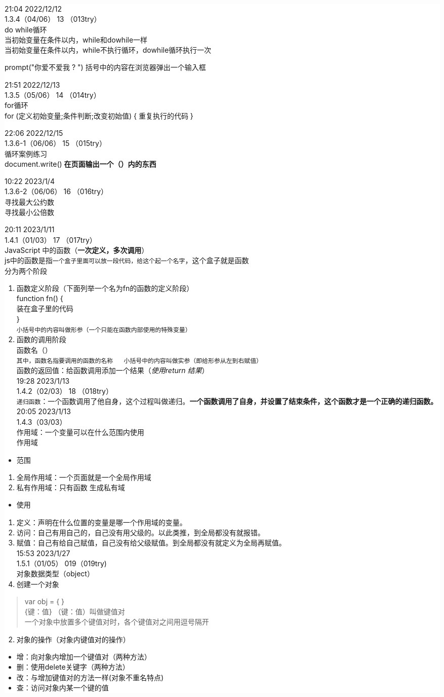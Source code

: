 21:04 2022/12/12     
1.3.4（04/06）	13	（013try）        
do while循环   
当初始变量在条件以内，while和dowhile一样   
当初始变量在条件以内，while不执行循环，dowhile循环执行一次   

prompt("你爱不爱我 ? ") 括号中的内容在浏览器弹出一个输入框

21:51 2022/12/13   
1.3.5（05/06）	14	（014try）   
for循环   
for (定义初始变量;条件判断;改变初始值) {
	重复执行的代码
}

22:06 2022/12/15     
1.3.6-1（06/06）	15	（015try）   
循环案例练习   
document.write() **在页面输出一个（）内的东西**
   
10:22 2023/1/4   
1.3.6-2（06/06）	16	（016try）   
寻找最大公约数   
寻找最小公倍数

20:11 2023/1/11  
1.4.1（01/03）	17	（017try）   
JavaScript 中的函数（**一次定义，多次调用**）   
js中的函数是指`一个盒子里面可以放一段代码，给这个起一个名字`，这个盒子就是函数   
分为两个阶段   
1. 函数定义阶段（下面列举一个名为fn的函数的定义阶段）   
function fn() {   
	装在盒子里的代码   
}   
`小括号中的内容叫做形参（一个只能在函数内部使用的特殊变量）`   
2. 函数的调用阶段   
函数名（）   
`其中，函数名指要调用的函数的名称   小括号中的内容叫做实参（即给形参从左到右赋值）`   
函数的返回值：给函数调用添加一个结果（*使用return 结果*）   
19:28 2023/1/13  
1.4.2（02/03）	18	（018try）   
`递归函数`：一个函数调用了他自身，这个过程叫做递归。**一个函数调用了自身，并设置了结束条件，这个函数才是一个正确的递归函数。**    
20:05 2023/1/13  
1.4.3（03/03）	   
作用域：一个变量可以在什么范围内使用   
作用域   
- 范围   
1. 全局作用域：一个页面就是一个全局作用域    
2. 私有作用域：只有函数 生成私有域   
- 使用   
1. 定义：声明在什么位置的变量是哪一个作用域的变量。   
2. 访问：自己有用自己的，自己没有用父级的。以此类推，到全局都没有就报错。   
3. 赋值：自己有给自己赋值，自己没有给父级赋值。到全局都没有就定义为全局再赋值。   
15:53 2023/1/27     
1.5.1（01/05）   019（019try)   
对象数据类型（object）   
1. 创建一个对象
> var obj = { }     
{键：值}  （键：值）叫做键值对      
一个对象中放置多个键值对时，各个键值对之间用逗号隔开   
2. 对象的操作（对象内键值对的操作）   
- 增：向对象内增加一个键值对（两种方法）   
- 删：使用delete关键字（两种方法）   
- 改：与增加键值对的方法一样(对象不重名特点)   
- 查：访问对象内某一个键的值   